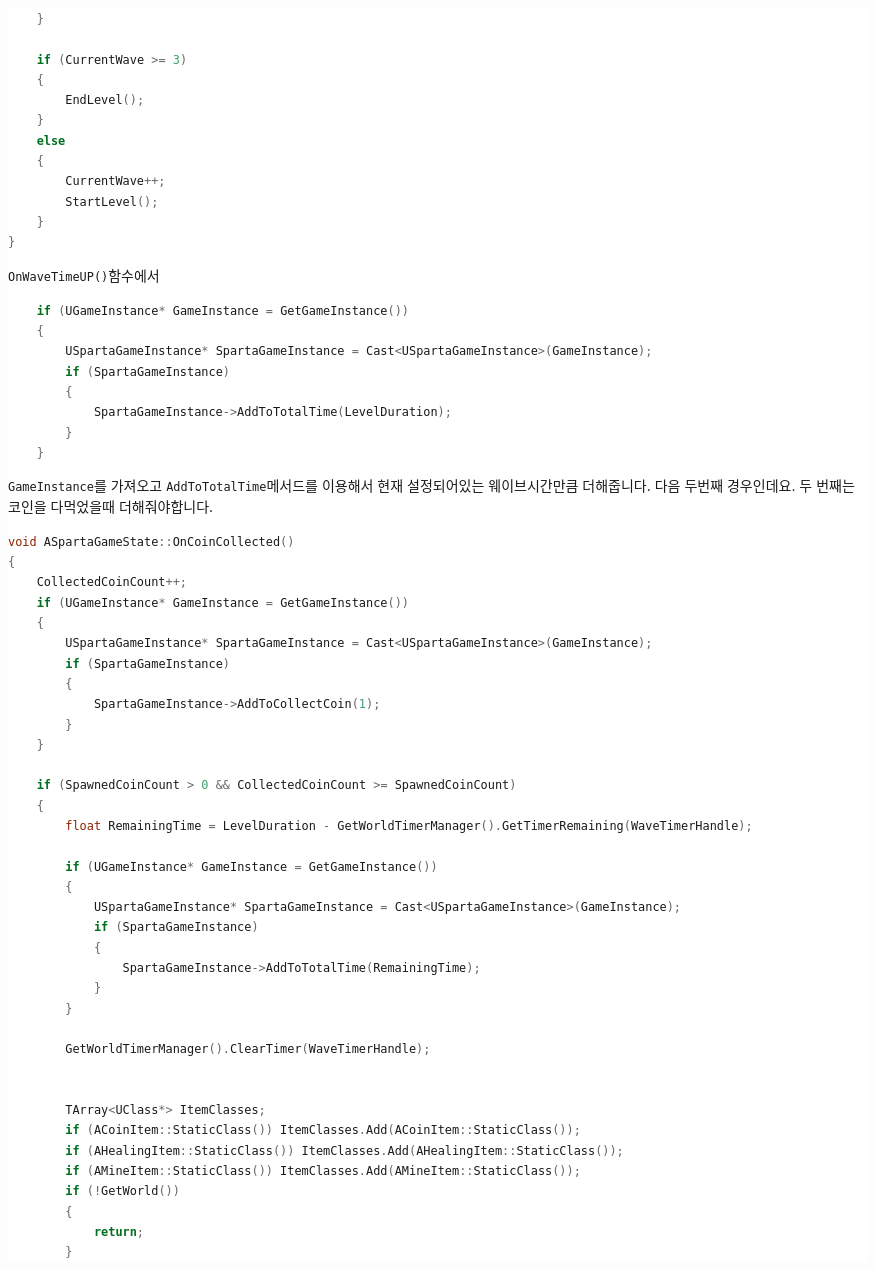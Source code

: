 ```cpp
	}

	if (CurrentWave >= 3)
	{
		EndLevel();
	}
	else
	{
		CurrentWave++;
		StartLevel();
	}
}
```
`OnWaveTimeUP()`함수에서 
```cpp
	if (UGameInstance* GameInstance = GetGameInstance())
	{
		USpartaGameInstance* SpartaGameInstance = Cast<USpartaGameInstance>(GameInstance);
		if (SpartaGameInstance)
		{
			SpartaGameInstance->AddToTotalTime(LevelDuration);
		}
	}
```
`GameInstance`를 가져오고 `AddToTotalTime`메서드를 이용해서 현재 설정되어있는 웨이브시간만큼 더해줍니다.
다음 두번째 경우인데요. 두 번째는 코인을 다먹었을때 더해줘야합니다.
```cpp
void ASpartaGameState::OnCoinCollected()
{
	CollectedCoinCount++;
	if (UGameInstance* GameInstance = GetGameInstance())
	{
		USpartaGameInstance* SpartaGameInstance = Cast<USpartaGameInstance>(GameInstance);
		if (SpartaGameInstance)
		{
			SpartaGameInstance->AddToCollectCoin(1);
		}
	}

	if (SpawnedCoinCount > 0 && CollectedCoinCount >= SpawnedCoinCount)
	{
		float RemainingTime = LevelDuration - GetWorldTimerManager().GetTimerRemaining(WaveTimerHandle);

		if (UGameInstance* GameInstance = GetGameInstance())
		{
			USpartaGameInstance* SpartaGameInstance = Cast<USpartaGameInstance>(GameInstance);
			if (SpartaGameInstance)
			{
				SpartaGameInstance->AddToTotalTime(RemainingTime);
			}
		}

		GetWorldTimerManager().ClearTimer(WaveTimerHandle);
		

		TArray<UClass*> ItemClasses;
		if (ACoinItem::StaticClass()) ItemClasses.Add(ACoinItem::StaticClass());
		if (AHealingItem::StaticClass()) ItemClasses.Add(AHealingItem::StaticClass());
		if (AMineItem::StaticClass()) ItemClasses.Add(AMineItem::StaticClass());
		if (!GetWorld())
		{
			return;
		}
```